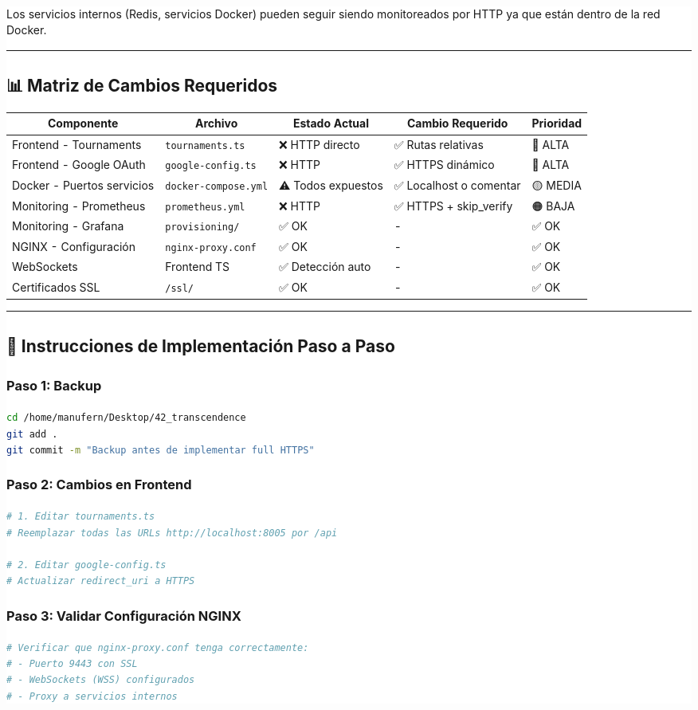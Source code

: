 Los servicios internos (Redis, servicios Docker) pueden seguir siendo monitoreados por HTTP ya que están dentro de la red Docker.

---

## 📊 Matriz de Cambios Requeridos

| Componente | Archivo | Estado Actual | Cambio Requerido | Prioridad |
|------------|---------|---------------|------------------|-----------|
| Frontend - Tournaments | `tournaments.ts` | ❌ HTTP directo | ✅ Rutas relativas | 🔴 ALTA |
| Frontend - Google OAuth | `google-config.ts` | ❌ HTTP | ✅ HTTPS dinámico | 🔴 ALTA |
| Docker - Puertos servicios | `docker-compose.yml` | ⚠️ Todos expuestos | ✅ Localhost o comentar | 🟡 MEDIA |
| Monitoring - Prometheus | `prometheus.yml` | ❌ HTTP | ✅ HTTPS + skip_verify | 🟠 BAJA |
| Monitoring - Grafana | `provisioning/` | ✅ OK | - | ✅ OK |
| NGINX - Configuración | `nginx-proxy.conf` | ✅ OK | - | ✅ OK |
| WebSockets | Frontend TS | ✅ Detección auto | - | ✅ OK |
| Certificados SSL | `/ssl/` | ✅ OK | - | ✅ OK |

---

## 🚀 Instrucciones de Implementación Paso a Paso

### Paso 1: Backup
```bash
cd /home/manufern/Desktop/42_transcendence
git add .
git commit -m "Backup antes de implementar full HTTPS"
```

### Paso 2: Cambios en Frontend

```bash
# 1. Editar tournaments.ts
# Reemplazar todas las URLs http://localhost:8005 por /api

# 2. Editar google-config.ts
# Actualizar redirect_uri a HTTPS
```

### Paso 3: Validar Configuración NGINX

```bash
# Verificar que nginx-proxy.conf tenga correctamente:
# - Puerto 9443 con SSL
# - WebSockets (WSS) configurados
# - Proxy a servicios internos
```
